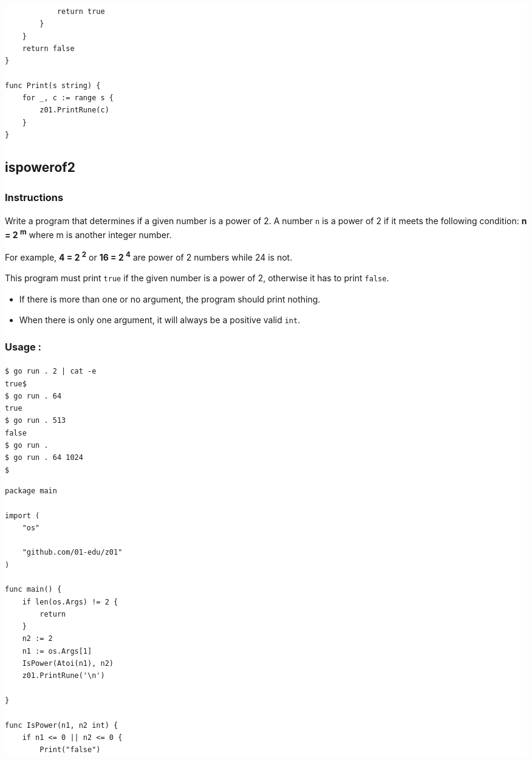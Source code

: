 ```
			return true
		}
	}
	return false
}

func Print(s string) {
	for _, c := range s {
		z01.PrintRune(c)
	}
}
```
## ispowerof2

### Instructions

Write a program that determines if a given number is a power of 2. A number `n` is a power of 2 if it meets the following condition: **n = 2 <sup>m</sup>** where m is another integer number.

For example, **4 = 2 <sup>2</sup>** or **16 = 2 <sup>4</sup>** are power of 2 numbers while 24 is not.

This program must print `true` if the given number is a power of 2, otherwise it has to print `false`.

- If there is more than one or no argument, the program should print nothing.

- When there is only one argument, it will always be a positive valid `int`.

### Usage :

```console
$ go run . 2 | cat -e
true$
$ go run . 64
true
$ go run . 513
false
$ go run .
$ go run . 64 1024
$
```
```
package main

import (
	"os"

	"github.com/01-edu/z01"
)

func main() {
	if len(os.Args) != 2 {
		return
	}
	n2 := 2
	n1 := os.Args[1]
	IsPower(Atoi(n1), n2)
	z01.PrintRune('\n')

}

func IsPower(n1, n2 int) {
	if n1 <= 0 || n2 <= 0 {
		Print("false")
```